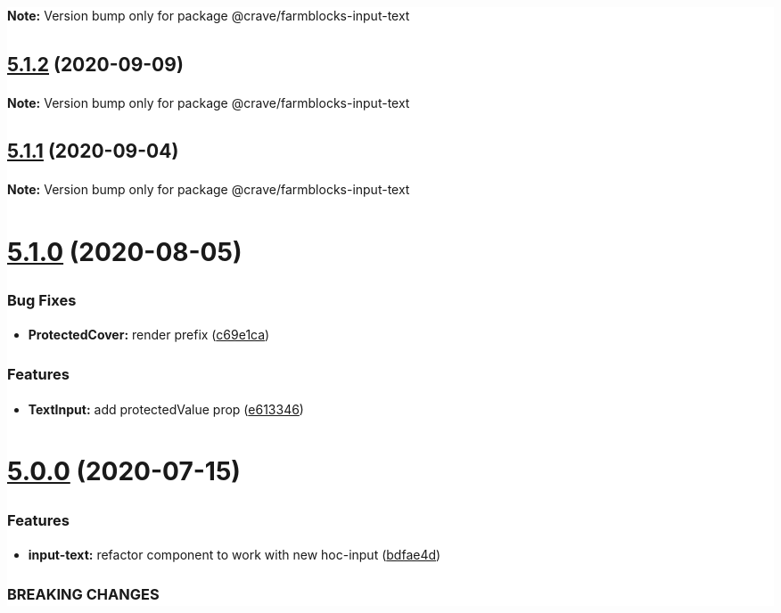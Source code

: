 **Note:** Version bump only for package @crave/farmblocks-input-text





## [5.1.2](https://github.com/CraveFood/farmblocks/compare/@crave/farmblocks-input-text@5.1.1...@crave/farmblocks-input-text@5.1.2) (2020-09-09)

**Note:** Version bump only for package @crave/farmblocks-input-text





## [5.1.1](https://github.com/CraveFood/farmblocks/compare/@crave/farmblocks-input-text@5.1.0...@crave/farmblocks-input-text@5.1.1) (2020-09-04)

**Note:** Version bump only for package @crave/farmblocks-input-text





# [5.1.0](https://github.com/CraveFood/farmblocks/compare/@crave/farmblocks-input-text@5.0.0...@crave/farmblocks-input-text@5.1.0) (2020-08-05)


### Bug Fixes

* **ProtectedCover:** render prefix ([c69e1ca](https://github.com/CraveFood/farmblocks/commit/c69e1cab50ac504895573c02053d100fdd85d445))


### Features

* **TextInput:** add protectedValue prop ([e613346](https://github.com/CraveFood/farmblocks/commit/e61334690418f492b171a823b0f15eb9d2ae6a44))





# [5.0.0](https://github.com/CraveFood/farmblocks/compare/@crave/farmblocks-input-text@4.0.0...@crave/farmblocks-input-text@5.0.0) (2020-07-15)


### Features

* **input-text:** refactor component to work with new hoc-input ([bdfae4d](https://github.com/CraveFood/farmblocks/commit/bdfae4d3568463991910a19d18756e1950d5e67c))


### BREAKING CHANGES
